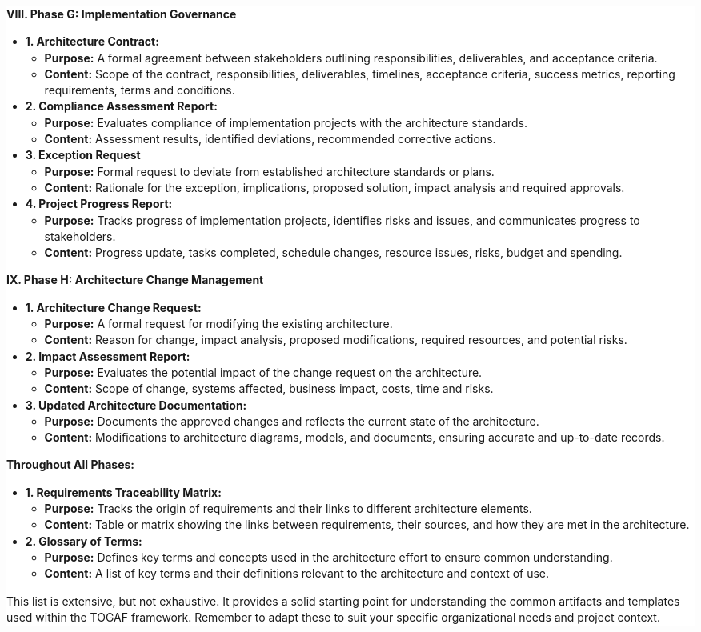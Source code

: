 **VIII. Phase G: Implementation Governance**

*   **1. Architecture Contract:**
    *   **Purpose:** A formal agreement between stakeholders outlining responsibilities, deliverables, and acceptance criteria.
    *   **Content:** Scope of the contract, responsibilities, deliverables, timelines, acceptance criteria, success metrics, reporting requirements, terms and conditions.
*   **2. Compliance Assessment Report:**
    *   **Purpose:** Evaluates compliance of implementation projects with the architecture standards.
    *   **Content:** Assessment results, identified deviations, recommended corrective actions.
*  **3. Exception Request**
     *   **Purpose:** Formal request to deviate from established architecture standards or plans.
     *   **Content:** Rationale for the exception, implications, proposed solution, impact analysis and required approvals.
*   **4. Project Progress Report:**
    *   **Purpose:** Tracks progress of implementation projects, identifies risks and issues, and communicates progress to stakeholders.
    *   **Content:**  Progress update, tasks completed, schedule changes, resource issues, risks, budget and spending.

**IX. Phase H: Architecture Change Management**

*   **1. Architecture Change Request:**
    *   **Purpose:** A formal request for modifying the existing architecture.
    *   **Content:** Reason for change, impact analysis, proposed modifications, required resources, and potential risks.
*   **2. Impact Assessment Report:**
    *   **Purpose:** Evaluates the potential impact of the change request on the architecture.
    *   **Content:** Scope of change, systems affected, business impact, costs, time and risks.
*   **3. Updated Architecture Documentation:**
    *   **Purpose:** Documents the approved changes and reflects the current state of the architecture.
    *   **Content:** Modifications to architecture diagrams, models, and documents, ensuring accurate and up-to-date records.

**Throughout All Phases:**

*   **1. Requirements Traceability Matrix:**
    *   **Purpose:** Tracks the origin of requirements and their links to different architecture elements.
    *   **Content:** Table or matrix showing the links between requirements, their sources, and how they are met in the architecture.
*   **2. Glossary of Terms:**
    *   **Purpose:** Defines key terms and concepts used in the architecture effort to ensure common understanding.
    *   **Content:** A list of key terms and their definitions relevant to the architecture and context of use.

This list is extensive, but not exhaustive. It provides a solid starting point for understanding the common artifacts and templates used within the TOGAF framework. Remember to adapt these to suit your specific organizational needs and project context.
